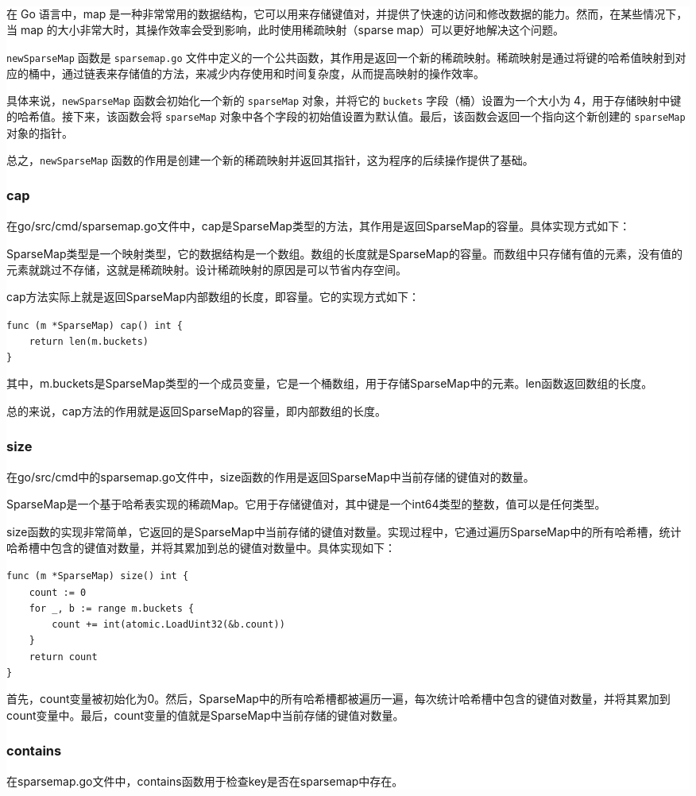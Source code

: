 在 Go 语言中，map 是一种非常常用的数据结构，它可以用来存储键值对，并提供了快速的访问和修改数据的能力。然而，在某些情况下，当 map 的大小非常大时，其操作效率会受到影响，此时使用稀疏映射（sparse map）可以更好地解决这个问题。

`newSparseMap` 函数是 `sparsemap.go` 文件中定义的一个公共函数，其作用是返回一个新的稀疏映射。稀疏映射是通过将键的哈希值映射到对应的桶中，通过链表来存储值的方法，来减少内存使用和时间复杂度，从而提高映射的操作效率。

具体来说，`newSparseMap` 函数会初始化一个新的 `sparseMap` 对象，并将它的 `buckets` 字段（桶）设置为一个大小为 4，用于存储映射中键的哈希值。接下来，该函数会将 `sparseMap` 对象中各个字段的初始值设置为默认值。最后，该函数会返回一个指向这个新创建的 `sparseMap` 对象的指针。

总之，`newSparseMap` 函数的作用是创建一个新的稀疏映射并返回其指针，这为程序的后续操作提供了基础。



### cap

在go/src/cmd/sparsemap.go文件中，cap是SparseMap类型的方法，其作用是返回SparseMap的容量。具体实现方式如下：

SparseMap类型是一个映射类型，它的数据结构是一个数组。数组的长度就是SparseMap的容量。而数组中只存储有值的元素，没有值的元素就跳过不存储，这就是稀疏映射。设计稀疏映射的原因是可以节省内存空间。

cap方法实际上就是返回SparseMap内部数组的长度，即容量。它的实现方式如下：

```
func (m *SparseMap) cap() int {
    return len(m.buckets)
}
```

其中，m.buckets是SparseMap类型的一个成员变量，它是一个桶数组，用于存储SparseMap中的元素。len函数返回数组的长度。

总的来说，cap方法的作用就是返回SparseMap的容量，即内部数组的长度。



### size

在go/src/cmd中的sparsemap.go文件中，size函数的作用是返回SparseMap中当前存储的键值对的数量。

SparseMap是一个基于哈希表实现的稀疏Map。它用于存储键值对，其中键是一个int64类型的整数，值可以是任何类型。

size函数的实现非常简单，它返回的是SparseMap中当前存储的键值对数量。实现过程中，它通过遍历SparseMap中的所有哈希槽，统计哈希槽中包含的键值对数量，并将其累加到总的键值对数量中。具体实现如下：

```
func (m *SparseMap) size() int {
    count := 0
    for _, b := range m.buckets {
        count += int(atomic.LoadUint32(&b.count))
    }
    return count
}
```

首先，count变量被初始化为0。然后，SparseMap中的所有哈希槽都被遍历一遍，每次统计哈希槽中包含的键值对数量，并将其累加到count变量中。最后，count变量的值就是SparseMap中当前存储的键值对数量。



### contains

在sparsemap.go文件中，contains函数用于检查key是否在sparsemap中存在。
